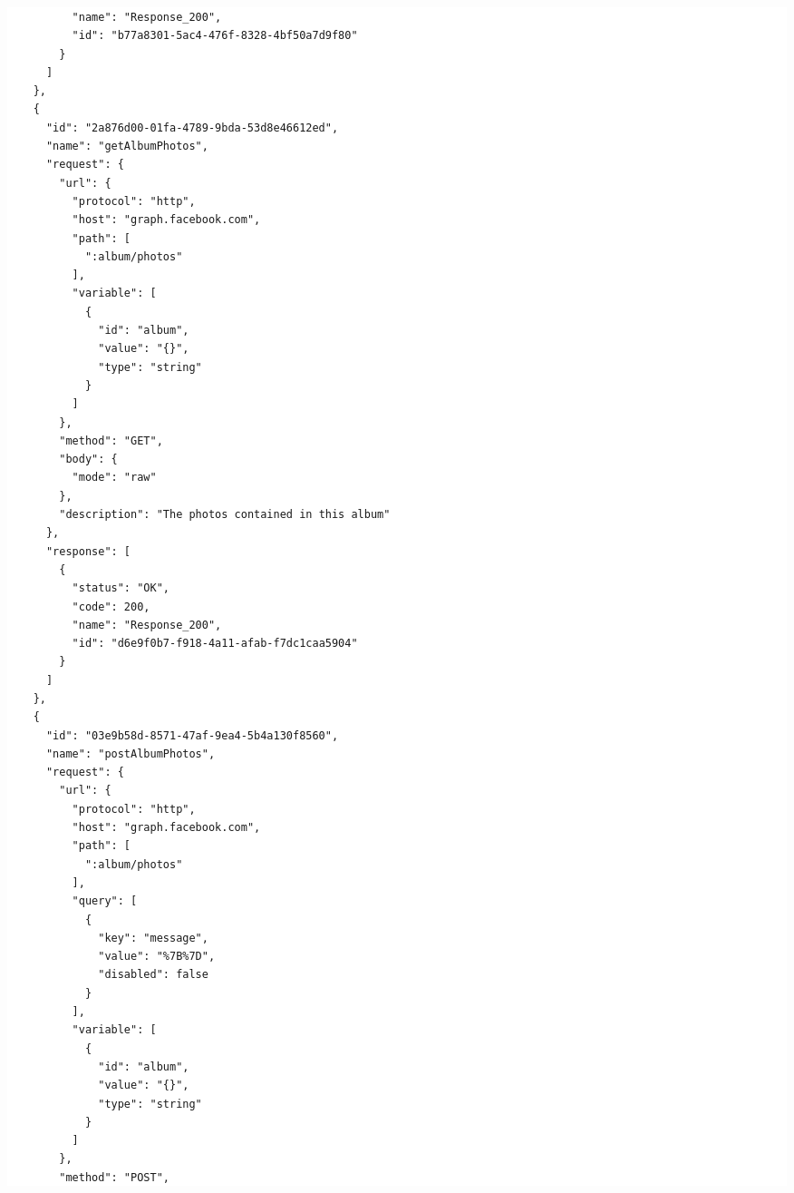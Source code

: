               "name": "Response_200",
              "id": "b77a8301-5ac4-476f-8328-4bf50a7d9f80"
            }
          ]
        },
        {
          "id": "2a876d00-01fa-4789-9bda-53d8e46612ed",
          "name": "getAlbumPhotos",
          "request": {
            "url": {
              "protocol": "http",
              "host": "graph.facebook.com",
              "path": [
                ":album/photos"
              ],
              "variable": [
                {
                  "id": "album",
                  "value": "{}",
                  "type": "string"
                }
              ]
            },
            "method": "GET",
            "body": {
              "mode": "raw"
            },
            "description": "The photos contained in this album"
          },
          "response": [
            {
              "status": "OK",
              "code": 200,
              "name": "Response_200",
              "id": "d6e9f0b7-f918-4a11-afab-f7dc1caa5904"
            }
          ]
        },
        {
          "id": "03e9b58d-8571-47af-9ea4-5b4a130f8560",
          "name": "postAlbumPhotos",
          "request": {
            "url": {
              "protocol": "http",
              "host": "graph.facebook.com",
              "path": [
                ":album/photos"
              ],
              "query": [
                {
                  "key": "message",
                  "value": "%7B%7D",
                  "disabled": false
                }
              ],
              "variable": [
                {
                  "id": "album",
                  "value": "{}",
                  "type": "string"
                }
              ]
            },
            "method": "POST",